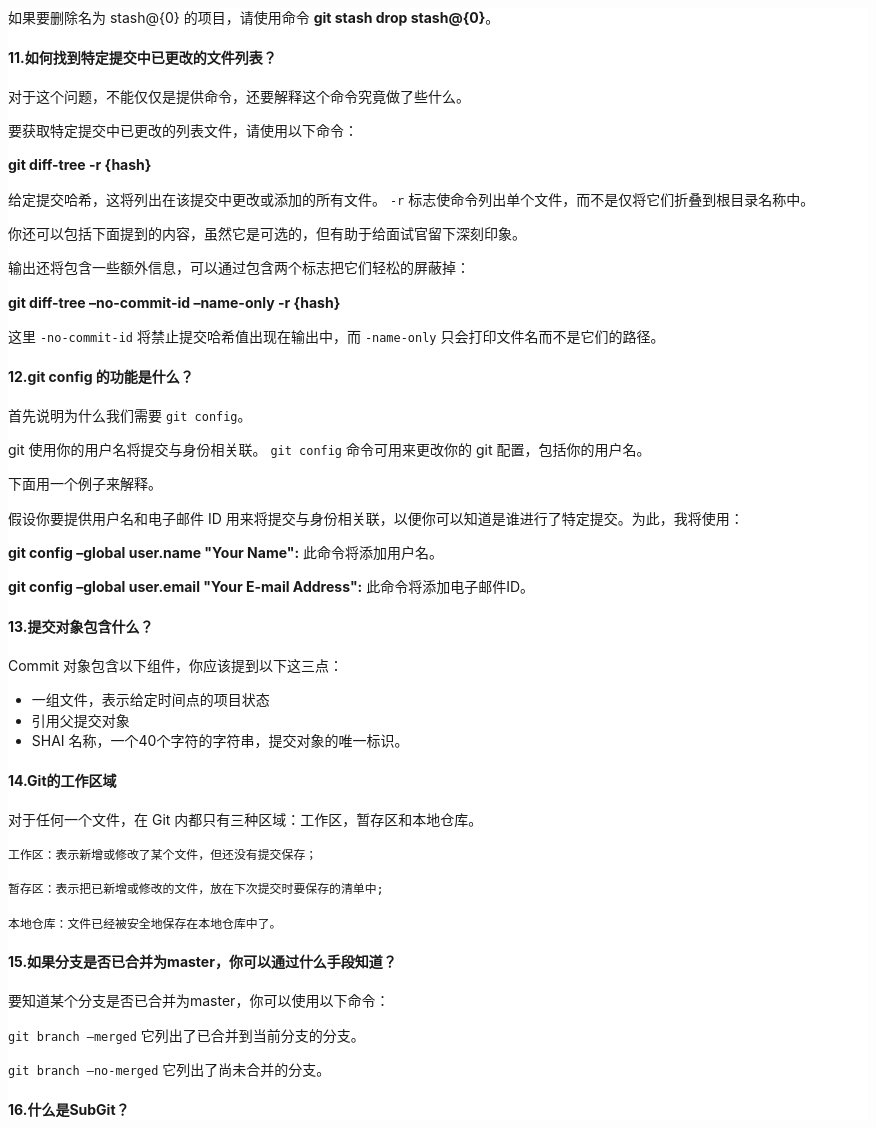 如果要删除名为 stash@{0} 的项目，请使用命令 **git stash drop stash@{0}**。

#### 11.如何找到特定提交中已更改的文件列表？

对于这个问题，不能仅仅是提供命令，还要解释这个命令究竟做了些什么。

要获取特定提交中已更改的列表文件，请使用以下命令：

**git diff-tree -r {hash}**

给定提交哈希，这将列出在该提交中更改或添加的所有文件。 `-r` 标志使命令列出单个文件，而不是仅将它们折叠到根目录名称中。

你还可以包括下面提到的内容，虽然它是可选的，但有助于给面试官留下深刻印象。

输出还将包含一些额外信息，可以通过包含两个标志把它们轻松的屏蔽掉：

**git diff-tree –no-commit-id –name-only -r {hash}**

这里 `-no-commit-id` 将禁止提交哈希值出现在输出中，而 `-name-only` 只会打印文件名而不是它们的路径。

#### 12.git config 的功能是什么？

首先说明为什么我们需要 `git config`。

git 使用你的用户名将提交与身份相关联。 `git config` 命令可用来更改你的 git 配置，包括你的用户名。

下面用一个例子来解释。

假设你要提供用户名和电子邮件 ID 用来将提交与身份相关联，以便你可以知道是谁进行了特定提交。为此，我将使用：

**git config –global user.name "Your Name":** 此命令将添加用户名。

**git config –global user.email "Your E-mail Address":** 此命令将添加电子邮件ID。

#### 13.提交对象包含什么？

Commit 对象包含以下组件，你应该提到以下这三点：

- 一组文件，表示给定时间点的项目状态
- 引用父提交对象
- SHAI 名称，一个40个字符的字符串，提交对象的唯一标识。

#### 14.Git的工作区域

对于任何一个文件，在 Git 内都只有三种区域：工作区，暂存区和本地仓库。

`工作区：表示新增或修改了某个文件，但还没有提交保存；`

`暂存区：表示把已新增或修改的文件，放在下次提交时要保存的清单中;`

`本地仓库：文件已经被安全地保存在本地仓库中了。`

#### 15.如果分支是否已合并为master，你可以通过什么手段知道？

要知道某个分支是否已合并为master，你可以使用以下命令：

`git branch –merged` 它列出了已合并到当前分支的分支。

`git branch –no-merged` 它列出了尚未合并的分支。

#### 16.什么是SubGit？
